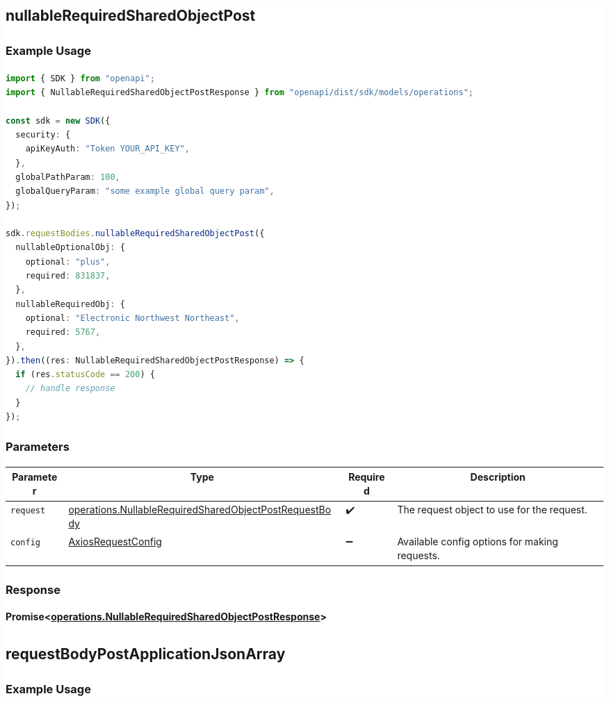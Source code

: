 
## nullableRequiredSharedObjectPost

### Example Usage

```typescript
import { SDK } from "openapi";
import { NullableRequiredSharedObjectPostResponse } from "openapi/dist/sdk/models/operations";

const sdk = new SDK({
  security: {
    apiKeyAuth: "Token YOUR_API_KEY",
  },
  globalPathParam: 100,
  globalQueryParam: "some example global query param",
});

sdk.requestBodies.nullableRequiredSharedObjectPost({
  nullableOptionalObj: {
    optional: "plus",
    required: 831837,
  },
  nullableRequiredObj: {
    optional: "Electronic Northwest Northeast",
    required: 5767,
  },
}).then((res: NullableRequiredSharedObjectPostResponse) => {
  if (res.statusCode == 200) {
    // handle response
  }
});
```

### Parameters

| Parameter                                                                                                                        | Type                                                                                                                             | Required                                                                                                                         | Description                                                                                                                      |
| -------------------------------------------------------------------------------------------------------------------------------- | -------------------------------------------------------------------------------------------------------------------------------- | -------------------------------------------------------------------------------------------------------------------------------- | -------------------------------------------------------------------------------------------------------------------------------- |
| `request`                                                                                                                        | [operations.NullableRequiredSharedObjectPostRequestBody](../../models/operations/nullablerequiredsharedobjectpostrequestbody.md) | :heavy_check_mark:                                                                                                               | The request object to use for the request.                                                                                       |
| `config`                                                                                                                         | [AxiosRequestConfig](https://axios-http.com/docs/req_config)                                                                     | :heavy_minus_sign:                                                                                                               | Available config options for making requests.                                                                                    |


### Response

**Promise<[operations.NullableRequiredSharedObjectPostResponse](../../models/operations/nullablerequiredsharedobjectpostresponse.md)>**


## requestBodyPostApplicationJsonArray

### Example Usage
